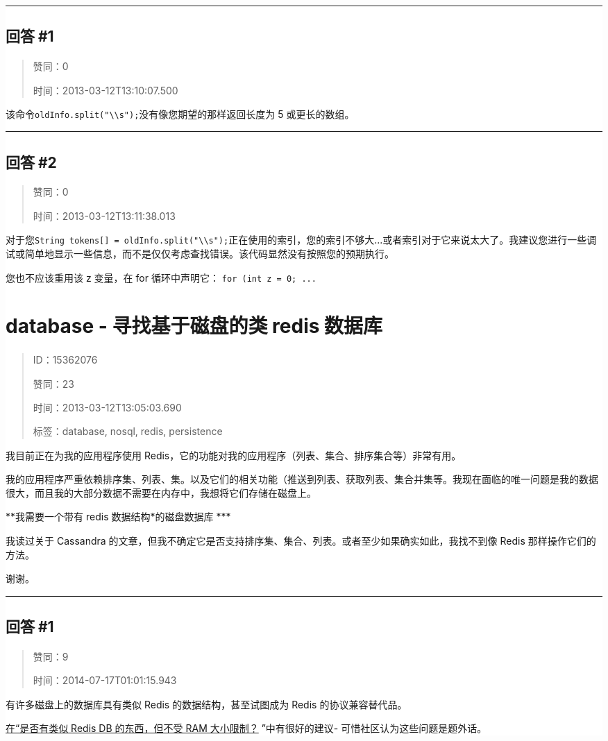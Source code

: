 * * *

## 回答 #1

> 赞同：0
> 
> 时间：2013-03-12T13:10:07.500

该命令`oldInfo.split("\\s");`没有像您期望的那样返回长度为 5 或更长的数组。

* * *

## 回答 #2

> 赞同：0
> 
> 时间：2013-03-12T13:11:38.013

对于您`String tokens[] = oldInfo.split("\\s");`正在使用的索引，您的索引不够大...或者索引对于它来说太大了。我建议您进行一些调试或简单地显示一些信息，而不是仅仅考虑查找错误。该代码显然没有按照您的预期执行。

您也不应该重用该 z 变量，在 for 循环中声明它： `for (int z = 0; ...`

# database - 寻找基于磁盘的类 redis 数据库

> ID：15362076
> 
> 赞同：23
> 
> 时间：2013-03-12T13:05:03.690
> 
> 标签：database, nosql, redis, persistence

我目前正在为我的应用程序使用 Redis，它的功能对我的应用程序（列表、集合、排序集合等）非常有用。

我的应用程序严重依赖排序集、列表、集。以及它们的相关功能（推送到列表、获取列表、集合并集等。我现在面临的唯一问题是我的数据很大，而且我的大部分数据不需要在内存中，我想将它们存储在磁盘上。

**我需要一个带有 redis 数据结构*的磁盘数据库 ***

我读过关于 Cassandra 的文章，但我不确定它是否支持排序集、集合、列表。或者至少如果确实如此，我找不到像 Redis 那样操作它们的方法。

谢谢。

* * *

## 回答 #1

> 赞同：9
> 
> 时间：2014-07-17T01:01:15.943

有许多磁盘上的数据库具有类似 Redis 的数据结构，甚至试图成为 Redis 的协议兼容替代品。

[在“是否有类似 Redis DB 的东西，但不受 RAM 大小限制？](https://stackoverflow.com/questions/18447380/is-there-something-like-redis-db-but-not-limited-with-ram-size) ”中有很好的建议- 可惜社区认为这些问题是题外话。
